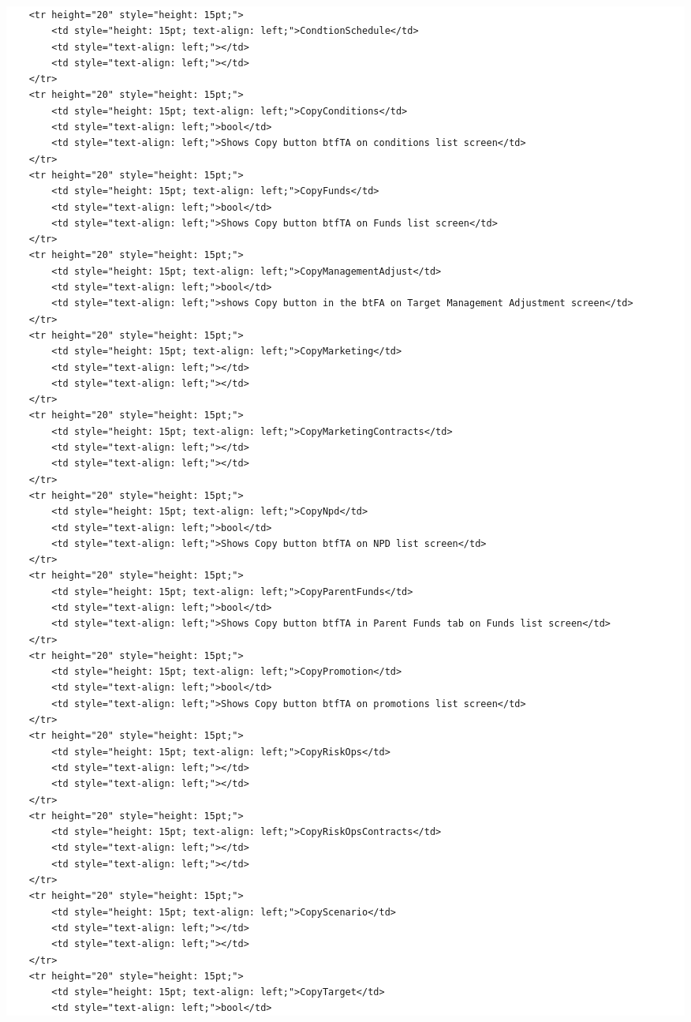         <tr height="20" style="height: 15pt;">
            <td style="height: 15pt; text-align: left;">CondtionSchedule</td>
            <td style="text-align: left;"></td>
            <td style="text-align: left;"></td>
        </tr>
        <tr height="20" style="height: 15pt;">
            <td style="height: 15pt; text-align: left;">CopyConditions</td>
            <td style="text-align: left;">bool</td>
            <td style="text-align: left;">Shows Copy button btfTA on conditions list screen</td>
        </tr>
        <tr height="20" style="height: 15pt;">
            <td style="height: 15pt; text-align: left;">CopyFunds</td>
            <td style="text-align: left;">bool</td>
            <td style="text-align: left;">Shows Copy button btfTA on Funds list screen</td>
        </tr>
        <tr height="20" style="height: 15pt;">
            <td style="height: 15pt; text-align: left;">CopyManagementAdjust</td>
            <td style="text-align: left;">bool</td>
            <td style="text-align: left;">shows Copy button in the btFA on Target Management Adjustment screen</td>
        </tr>
        <tr height="20" style="height: 15pt;">
            <td style="height: 15pt; text-align: left;">CopyMarketing</td>
            <td style="text-align: left;"></td>
            <td style="text-align: left;"></td>
        </tr>
        <tr height="20" style="height: 15pt;">
            <td style="height: 15pt; text-align: left;">CopyMarketingContracts</td>
            <td style="text-align: left;"></td>
            <td style="text-align: left;"></td>
        </tr>
        <tr height="20" style="height: 15pt;">
            <td style="height: 15pt; text-align: left;">CopyNpd</td>
            <td style="text-align: left;">bool</td>
            <td style="text-align: left;">Shows Copy button btfTA on NPD list screen</td>
        </tr>
        <tr height="20" style="height: 15pt;">
            <td style="height: 15pt; text-align: left;">CopyParentFunds</td>
            <td style="text-align: left;">bool</td>
            <td style="text-align: left;">Shows Copy button btfTA in Parent Funds tab on Funds list screen</td>
        </tr>
        <tr height="20" style="height: 15pt;">
            <td style="height: 15pt; text-align: left;">CopyPromotion</td>
            <td style="text-align: left;">bool</td>
            <td style="text-align: left;">Shows Copy button btfTA on promotions list screen</td>
        </tr>
        <tr height="20" style="height: 15pt;">
            <td style="height: 15pt; text-align: left;">CopyRiskOps</td>
            <td style="text-align: left;"></td>
            <td style="text-align: left;"></td>
        </tr>
        <tr height="20" style="height: 15pt;">
            <td style="height: 15pt; text-align: left;">CopyRiskOpsContracts</td>
            <td style="text-align: left;"></td>
            <td style="text-align: left;"></td>
        </tr>
        <tr height="20" style="height: 15pt;">
            <td style="height: 15pt; text-align: left;">CopyScenario</td>
            <td style="text-align: left;"></td>
            <td style="text-align: left;"></td>
        </tr>
        <tr height="20" style="height: 15pt;">
            <td style="height: 15pt; text-align: left;">CopyTarget</td>
            <td style="text-align: left;">bool</td>